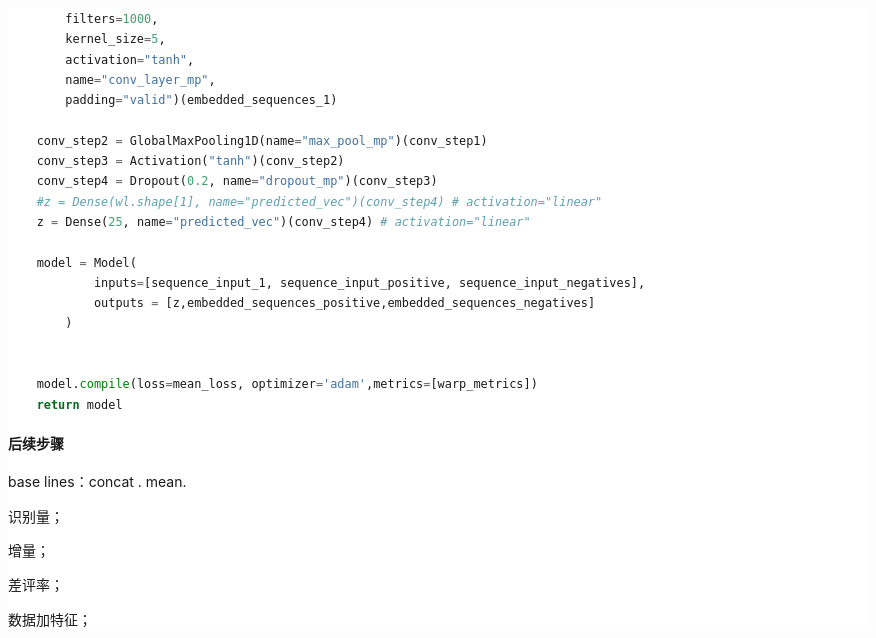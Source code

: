 ```python
        filters=1000,
        kernel_size=5,
        activation="tanh",
        name="conv_layer_mp",
        padding="valid")(embedded_sequences_1)

    conv_step2 = GlobalMaxPooling1D(name="max_pool_mp")(conv_step1)
    conv_step3 = Activation("tanh")(conv_step2)
    conv_step4 = Dropout(0.2, name="dropout_mp")(conv_step3)
    #z = Dense(wl.shape[1], name="predicted_vec")(conv_step4) # activation="linear"
    z = Dense(25, name="predicted_vec")(conv_step4) # activation="linear"

    model = Model(
            inputs=[sequence_input_1, sequence_input_positive, sequence_input_negatives],
            outputs = [z,embedded_sequences_positive,embedded_sequences_negatives]
        )


    model.compile(loss=mean_loss, optimizer='adam',metrics=[warp_metrics])
    return model
```





#### 后续步骤



base lines：concat \.   mean. 

识别量；

增量；

差评率；

数据加特征；





